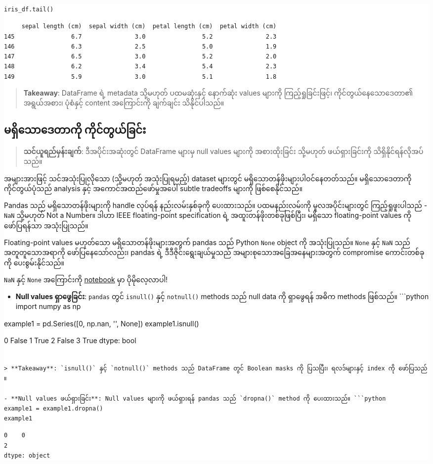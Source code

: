 ```python
iris_df.tail()
```
```
     sepal length (cm)  sepal width (cm)  petal length (cm)  petal width (cm)
145                6.7               3.0                5.2               2.3
146                6.3               2.5                5.0               1.9
147                6.5               3.0                5.2               2.0
148                6.2               3.4                5.4               2.3
149                5.9               3.0                5.1               1.8
```
> **Takeaway**: DataFrame ရဲ့ metadata သို့မဟုတ် ပထမဆုံးနှင့် နောက်ဆုံး values များကို ကြည့်ရှုခြင်းဖြင့်၊ ကိုင်တွယ်နေသောဒေတာ၏ အရွယ်အစား၊ ပုံစံနှင့် content အကြောင်းကို ချက်ချင်း သိနိုင်ပါသည်။

## မရှိသောဒေတာကို ကိုင်တွယ်ခြင်း
> **သင်ယူရည်မှန်းချက်**: ဒီအပိုင်းအဆုံးတွင် DataFrame များမှ null values များကို အစားထိုးခြင်း သို့မဟုတ် ဖယ်ရှားခြင်းကို သိရှိနိုင်ရန်လိုအပ်သည်။

အများအားဖြင့် သင်အသုံးပြုလိုသော (သို့မဟုတ် အသုံးပြုရမည့်) dataset များတွင် မရှိသောတန်ဖိုးများပါဝင်နေတတ်သည်။ မရှိသောဒေတာကို ကိုင်တွယ်ပုံသည် analysis နှင့် အကောင်အထည်ဖော်မှုအပေါ် subtle tradeoffs များကို ဖြစ်စေနိုင်သည်။

Pandas သည် မရှိသောတန်ဖိုးများကို handle လုပ်ရန် နည်းလမ်းနှစ်ခုကို ပေးထားသည်။ ပထမနည်းလမ်းကို မူလအပိုင်းများတွင် ကြည့်ရှုဖူးပါသည် - `NaN` သို့မဟုတ် Not a Number။ ဒါဟာ IEEE floating-point specification ရဲ့ အထူးတန်ဖိုးတစ်ခုဖြစ်ပြီး၊ မရှိသော floating-point values ကို ဖော်ပြရန်သာ အသုံးပြုသည်။

Floating-point values မဟုတ်သော မရှိသောတန်ဖိုးများအတွက် pandas သည် Python `None` object ကို အသုံးပြုသည်။ `None` နှင့် `NaN` သည် အတူတူသောအရာကို ဖော်ပြနေသော်လည်း၊ pandas ရဲ့ ဒီဒီဇိုင်းရွေးချယ်မှုသည် အများစုသောအခြေအနေများအတွက် compromise ကောင်းတစ်ခုကို ပေးစွမ်းနိုင်သည်။

`NaN` နှင့် `None` အကြောင်းကို [notebook](https://github.com/microsoft/Data-Science-For-Beginners/blob/main/4-Data-Science-Lifecycle/15-analyzing/notebook.ipynb) မှာ ပိုမိုလေ့လာပါ!

- **Null values ရှာဖွေခြင်း**: `pandas` တွင် `isnull()` နှင့် `notnull()` methods သည် null data ကို ရှာဖွေရန် အဓိက methods ဖြစ်သည်။ ```python
import numpy as np

example1 = pd.Series([0, np.nan, '', None])
example1.isnull()
```
```
0    False
1     True
2    False
3     True
dtype: bool
```

> **Takeaway**: `isnull()` နှင့် `notnull()` methods သည် DataFrame တွင် Boolean masks ကို ပြသပြီး၊ ရလဒ်များနှင့် index ကို ဖော်ပြသည်။

- **Null values ဖယ်ရှားခြင်း**: Null values များကို ဖယ်ရှားရန် pandas သည် `dropna()` method ကို ပေးထားသည်။ ```python
example1 = example1.dropna()
example1
```
```
0    0
2     
dtype: object
```
